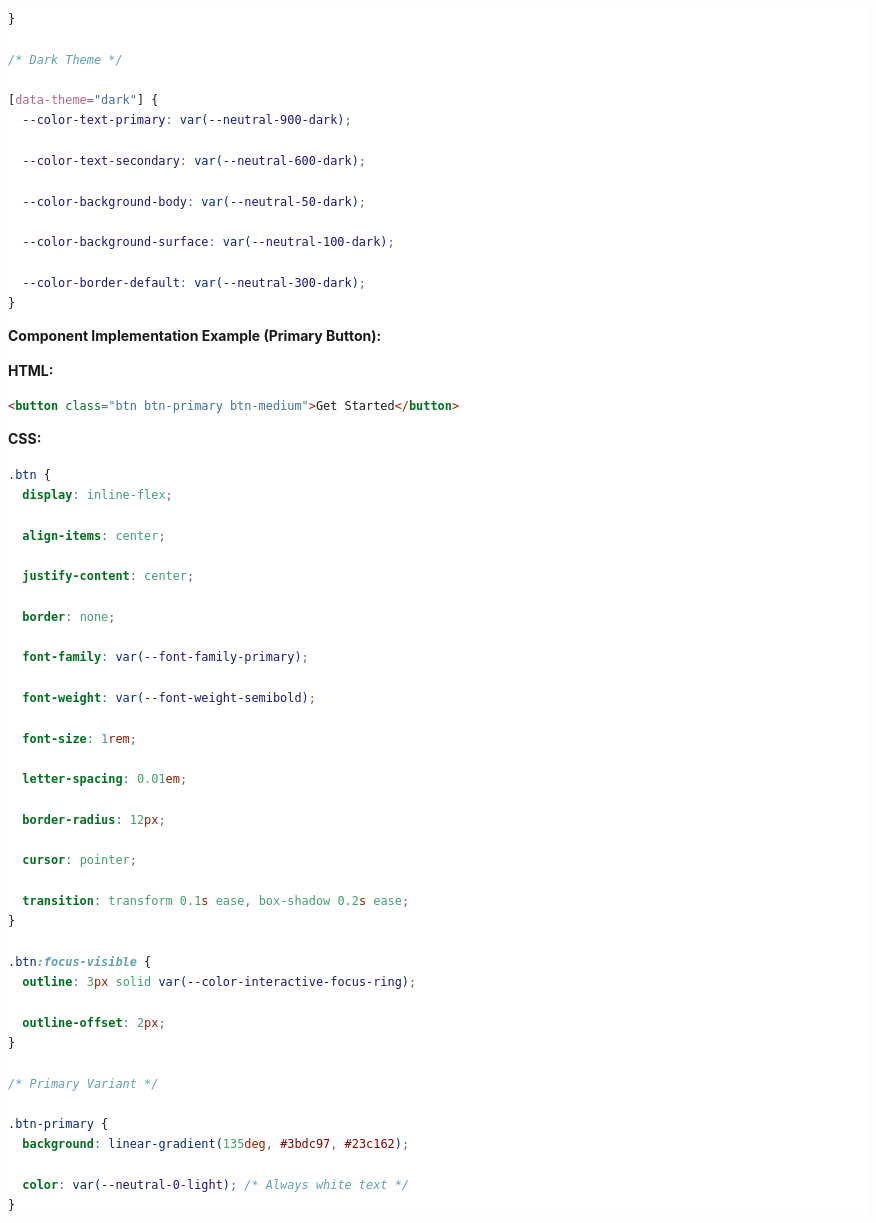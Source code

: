 ```css
}

/* Dark Theme */

[data-theme="dark"] {
  --color-text-primary: var(--neutral-900-dark);

  --color-text-secondary: var(--neutral-600-dark);

  --color-background-body: var(--neutral-50-dark);

  --color-background-surface: var(--neutral-100-dark);

  --color-border-default: var(--neutral-300-dark);
}
```

**Component Implementation Example (Primary Button):**

**HTML:**

```html
<button class="btn btn-primary btn-medium">Get Started</button>
```

**CSS:**

```css
.btn {
  display: inline-flex;

  align-items: center;

  justify-content: center;

  border: none;

  font-family: var(--font-family-primary);

  font-weight: var(--font-weight-semibold);

  font-size: 1rem;

  letter-spacing: 0.01em;

  border-radius: 12px;

  cursor: pointer;

  transition: transform 0.1s ease, box-shadow 0.2s ease;
}

.btn:focus-visible {
  outline: 3px solid var(--color-interactive-focus-ring);

  outline-offset: 2px;
}

/* Primary Variant */

.btn-primary {
  background: linear-gradient(135deg, #3bdc97, #23c162);

  color: var(--neutral-0-light); /* Always white text */
}

```